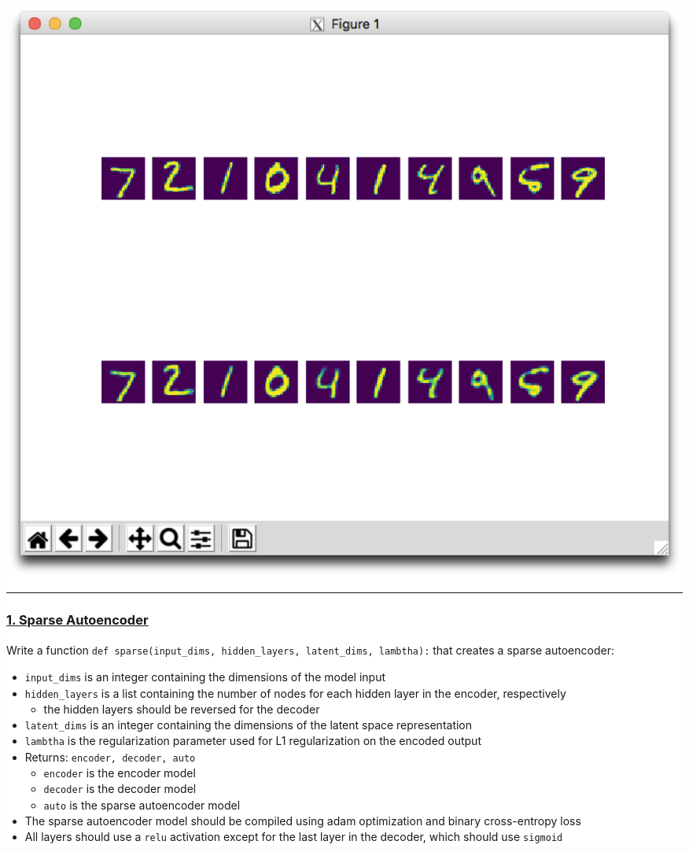 ![](./0x04-images/img_1.png)

---

### [1. Sparse Autoencoder](./1-sparse.py)

Write a function `def sparse(input_dims, hidden_layers, latent_dims, lambtha):` that creates a sparse autoencoder:

*   `input_dims` is an integer containing the dimensions of the model input
*   `hidden_layers` is a list containing the number of nodes for each hidden layer in the encoder, respectively
    *   the hidden layers should be reversed for the decoder
*   `latent_dims` is an integer containing the dimensions of the latent space representation
*   `lambtha` is the regularization parameter used for L1 regularization on the encoded output
*   Returns: `encoder, decoder, auto`
    *   `encoder` is the encoder model
    *   `decoder` is the decoder model
    *   `auto` is the sparse autoencoder model
*   The sparse autoencoder model should be compiled using adam optimization and binary cross-entropy loss
*   All layers should use a `relu` activation except for the last layer in the decoder, which should use `sigmoid`
